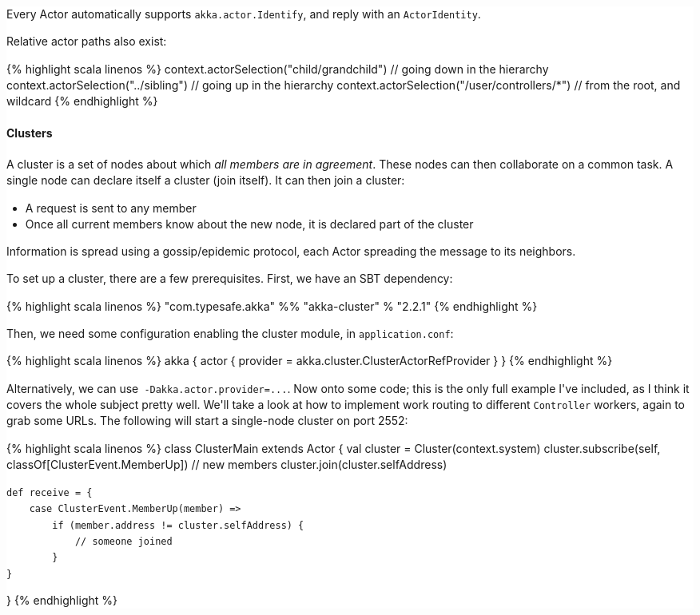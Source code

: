 Every Actor automatically supports `akka.actor.Identify`, and reply with an `ActorIdentity`.

Relative actor paths also exist:

{% highlight scala linenos %}
context.actorSelection("child/grandchild") // going down in the hierarchy
context.actorSelection("../sibling") // going up in the hierarchy
context.actorSelection("/user/controllers/*") // from the root, and wildcard
{% endhighlight %}

#### Clusters
A cluster is a set of nodes about which *all members are in agreement*. These nodes can then collaborate on a common task. A single node can declare itself a cluster (join itself). It can then join a cluster:

- A request is sent to any member
- Once all current members know about the new node, it is declared part of the cluster

Information is spread using a gossip/epidemic protocol, each Actor spreading the message to its neighbors. 

To set up a cluster, there are a few prerequisites. First, we have an SBT dependency:

{% highlight scala linenos %}
"com.typesafe.akka" %% "akka-cluster" % "2.2.1"
{% endhighlight %}

Then, we need some configuration enabling the cluster module, in `application.conf`:

{% highlight scala linenos %}
akka {
    actor {
        provider = akka.cluster.ClusterActorRefProvider
    }
}
{% endhighlight %}

Alternatively, we can use` -Dakka.actor.provider=...`. Now onto some code; this is the only full example I've included, as I think it covers the whole subject pretty well. We'll take a look at how to implement work routing to different `Controller` workers, again to grab some URLs. The following will start a single-node cluster on port 2552:

{% highlight scala linenos %}
class ClusterMain extends Actor {
    val cluster = Cluster(context.system)
    cluster.subscribe(self, classOf[ClusterEvent.MemberUp]) // new members
    cluster.join(cluster.selfAddress)

    def receive = {
        case ClusterEvent.MemberUp(member) =>
            if (member.address != cluster.selfAddress) {
                // someone joined
            }
    }
}
{% endhighlight %}
